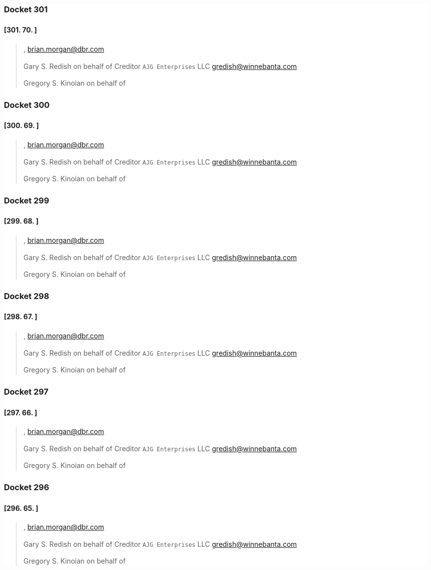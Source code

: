 ### Docket 301

#### [301. 70. ]
> , brian.morgan@dbr.com
> 
> Gary S. Redish on behalf of Creditor `AJG Enterprises` LLC gredish@winnebanta.com
> 
> Gregory S. Kinoian on behalf of

### Docket 300

#### [300. 69. ]
> , brian.morgan@dbr.com
> 
> Gary S. Redish on behalf of Creditor `AJG Enterprises` LLC gredish@winnebanta.com
> 
> Gregory S. Kinoian on behalf of

### Docket 299

#### [299. 68. ]
> , brian.morgan@dbr.com
> 
> Gary S. Redish on behalf of Creditor `AJG Enterprises` LLC gredish@winnebanta.com
> 
> Gregory S. Kinoian on behalf of

### Docket 298

#### [298. 67. ]
> , brian.morgan@dbr.com
> 
> Gary S. Redish on behalf of Creditor `AJG Enterprises` LLC gredish@winnebanta.com
> 
> Gregory S. Kinoian on behalf of

### Docket 297

#### [297. 66. ]
> , brian.morgan@dbr.com
> 
> Gary S. Redish on behalf of Creditor `AJG Enterprises` LLC gredish@winnebanta.com
> 
> Gregory S. Kinoian on behalf of

### Docket 296

#### [296. 65. ]
> , brian.morgan@dbr.com
> 
> Gary S. Redish on behalf of Creditor `AJG Enterprises` LLC gredish@winnebanta.com
> 
> Gregory S. Kinoian on behalf of
